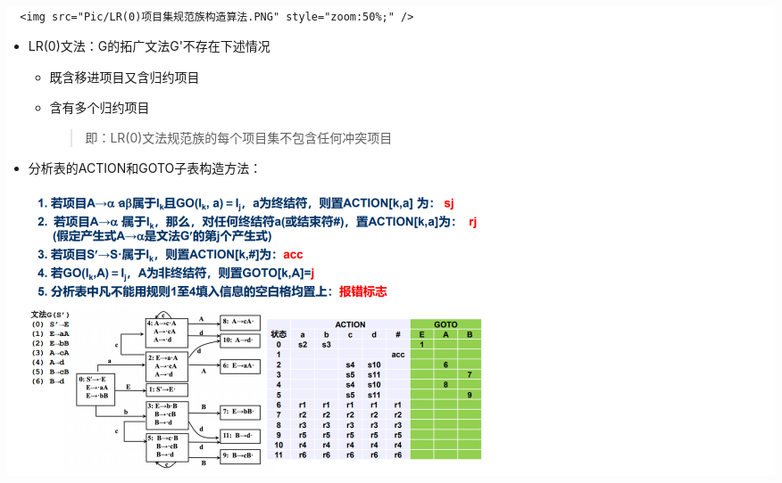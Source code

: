       <img src="Pic/LR(0)项目集规范族构造算法.PNG" style="zoom:50%;" />

* LR(0)文法：G的拓广文法G'不存在下述情况

  * 既含移进项目又含归约项目

  * 含有多个归约项目

    > 即：LR(0)文法规范族的每个项目集不包含任何冲突项目

* 分析表的ACTION和GOTO子表构造方法：

  <img src="Pic/分析表的ACTION和GOTO子表构造方法.PNG" style="zoom: 50%;" />

